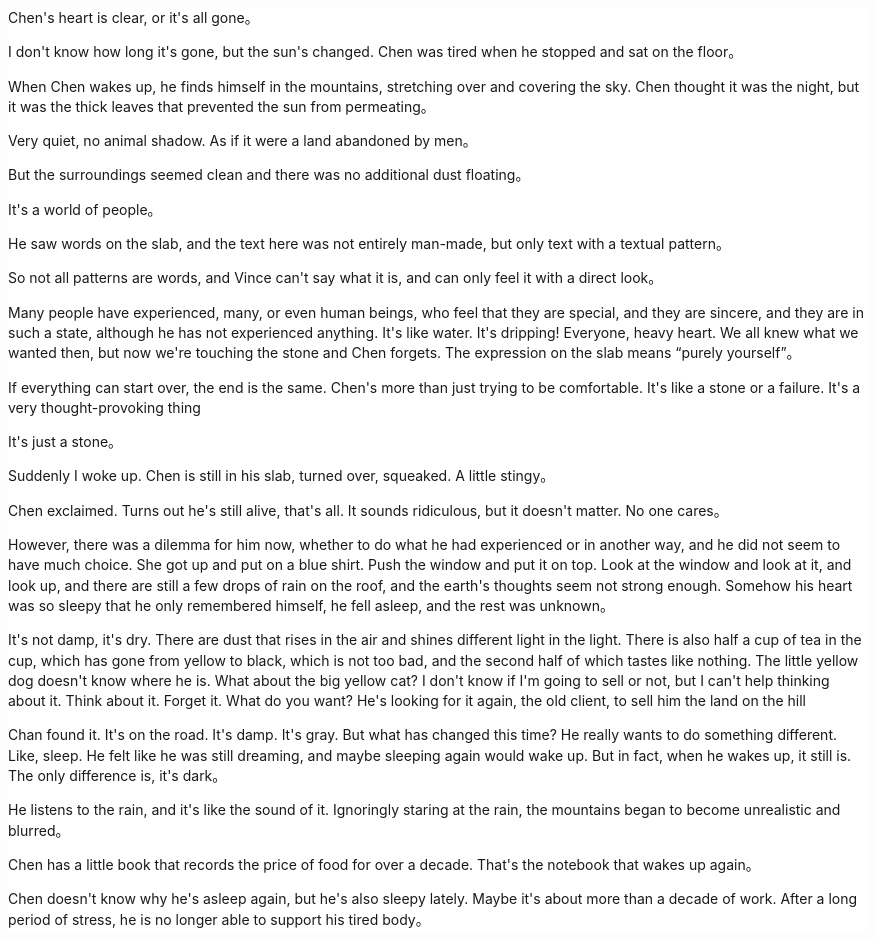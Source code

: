 Chen's heart is clear, or it's all gone。

I don't know how long it's gone, but the sun's changed. Chen was tired when he stopped and sat on the floor。

When Chen wakes up, he finds himself in the mountains, stretching over and covering the sky. Chen thought it was the night, but it was the thick leaves that prevented the sun from permeating。

Very quiet, no animal shadow. As if it were a land abandoned by men。

But the surroundings seemed clean and there was no additional dust floating。

It's a world of people。

He saw words on the slab, and the text here was not entirely man-made, but only text with a textual pattern。

So not all patterns are words, and Vince can't say what it is, and can only feel it with a direct look。

Many people have experienced, many, or even human beings, who feel that they are special, and they are sincere, and they are in such a state, although he has not experienced anything. It's like water. It's dripping! Everyone, heavy heart. We all knew what we wanted then, but now we're touching the stone and Chen forgets. The expression on the slab means “purely yourself”。

If everything can start over, the end is the same. Chen's more than just trying to be comfortable. It's like a stone or a failure. It's a very thought-provoking thing

It's just a stone。

Suddenly I woke up. Chen is still in his slab, turned over, squeaked. A little stingy。

Chen exclaimed. Turns out he's still alive, that's all. It sounds ridiculous, but it doesn't matter. No one cares。

However, there was a dilemma for him now, whether to do what he had experienced or in another way, and he did not seem to have much choice. She got up and put on a blue shirt. Push the window and put it on top. Look at the window and look at it, and look up, and there are still a few drops of rain on the roof, and the earth's thoughts seem not strong enough. Somehow his heart was so sleepy that he only remembered himself, he fell asleep, and the rest was unknown。

It's not damp, it's dry. There are dust that rises in the air and shines different light in the light. There is also half a cup of tea in the cup, which has gone from yellow to black, which is not too bad, and the second half of which tastes like nothing. The little yellow dog doesn't know where he is. What about the big yellow cat? I don't know if I'm going to sell or not, but I can't help thinking about it. Think about it. Forget it. What do you want? He's looking for it again, the old client, to sell him the land on the hill

Chan found it. It's on the road. It's damp. It's gray. But what has changed this time? He really wants to do something different. Like, sleep. He felt like he was still dreaming, and maybe sleeping again would wake up. But in fact, when he wakes up, it still is. The only difference is, it's dark。

He listens to the rain, and it's like the sound of it. Ignoringly staring at the rain, the mountains began to become unrealistic and blurred。

Chen has a little book that records the price of food for over a decade. That's the notebook that wakes up again。

Chen doesn't know why he's asleep again, but he's also sleepy lately. Maybe it's about more than a decade of work. After a long period of stress, he is no longer able to support his tired body。
